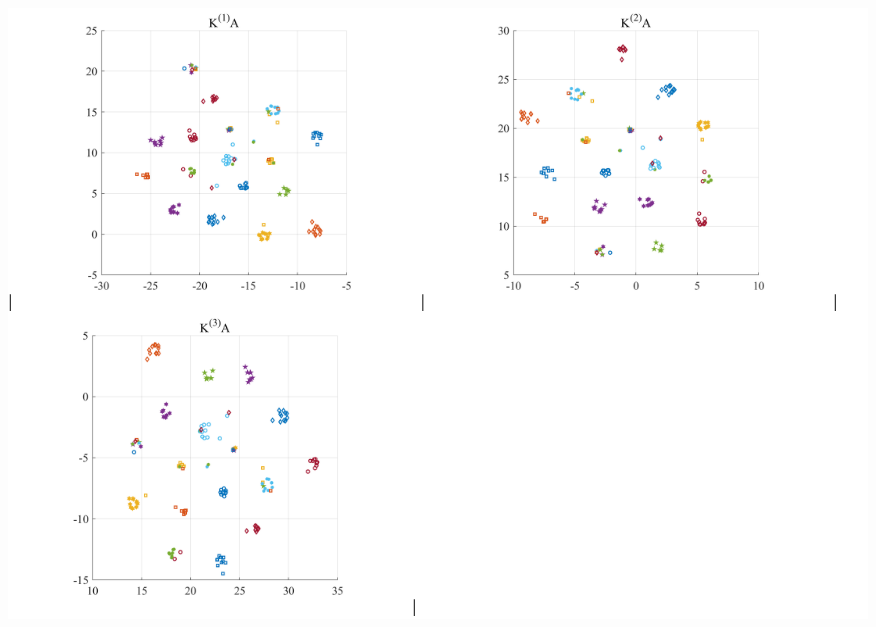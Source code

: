 |  <img src= './Fig/Yale_d.png' width='400px'/> |  <img src= './Fig/Yale_e.png' width='400px'/> |  <img src= './Fig/Yale_f.png' width='400px'/> | 